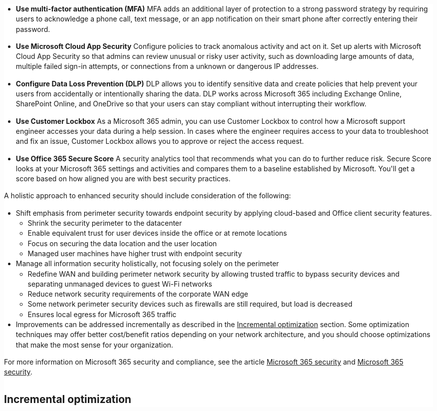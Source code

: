 - **Use multi-factor authentication (MFA)**
    MFA adds an additional layer of protection to a strong password strategy by requiring users to acknowledge a phone call, text message, or an app notification on their smart phone after correctly entering their password.

- **Use Microsoft Cloud App Security**
    Configure policies to track anomalous activity and act on it. Set up alerts with Microsoft Cloud App Security so that admins can review unusual or risky user activity, such as downloading large amounts of data, multiple failed sign-in attempts, or connections from a unknown or dangerous IP addresses.

- **Configure Data Loss Prevention (DLP)**
    DLP allows you to identify sensitive data and create policies that help prevent your users from accidentally or intentionally sharing the data. DLP works across Microsoft 365 including Exchange Online, SharePoint Online, and OneDrive so that your users can stay compliant without interrupting their workflow.

- **Use Customer Lockbox**
    As a Microsoft 365 admin, you can use Customer Lockbox to control how a Microsoft support engineer accesses your data during a help session. In cases where the engineer requires access to your data to troubleshoot and fix an issue, Customer Lockbox allows you to approve or reject the access request.

- **Use Office 365 Secure Score**
    A security analytics tool that recommends what you can do to further reduce risk. Secure Score looks at your Microsoft 365 settings and activities and compares them to a baseline established by Microsoft. You'll get a score based on how aligned you are with best security practices.

A holistic approach to enhanced security should include consideration of the following:
  
- Shift emphasis from perimeter security towards endpoint security by applying cloud-based and Office client security features.
  - Shrink the security perimeter to the datacenter
  - Enable equivalent trust for user devices inside the office or at remote locations
  - Focus on securing the data location and the user location
  - Managed user machines have higher trust with endpoint security
- Manage all information security holistically, not focusing solely on the perimeter
  - Redefine WAN and building perimeter network security by allowing trusted traffic to bypass security devices and separating unmanaged devices to guest Wi-Fi networks
  - Reduce network security requirements of the corporate WAN edge
  - Some network perimeter security devices such as firewalls are still required, but load is decreased
  - Ensures local egress for Microsoft 365 traffic
- Improvements can be addressed incrementally as described in the [Incremental optimization](microsoft-365-network-connectivity-principles.md#BKMK_IncOpt) section. Some optimization techniques may offer better cost/benefit ratios depending on your network architecture, and you should choose optimizations that make the most sense for your organization.

For more information on Microsoft 365 security and compliance, see the article [Microsoft 365 security](https://docs.microsoft.com/microsoft-365/security) and [Microsoft 365 security](https://docs.microsoft.com/microsoft-365/compliance).
  
## Incremental optimization
<a name="BKMK_IncOpt"> </a>
